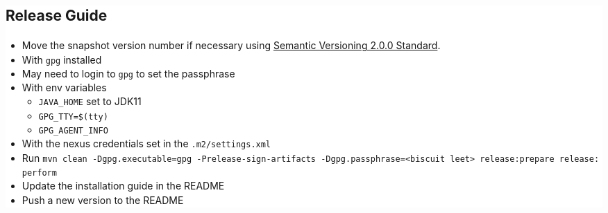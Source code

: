 ## Release Guide

* Move the snapshot version number if necessary using
  [Semantic Versioning 2.0.0 Standard](http://semver.org/).
* With `gpg` installed
* May need to login to `gpg` to set the passphrase
* With env variables
  - `JAVA_HOME` set to JDK11
  - `GPG_TTY=$(tty)`
  - `GPG_AGENT_INFO`
* With the nexus credentials set in the `.m2/settings.xml`
* Run `mvn clean -Dgpg.executable=gpg -Prelease-sign-artifacts -Dgpg.passphrase=<biscuit leet> release:prepare release:perform`
* Update the installation guide in the README
* Push a new version to the README
